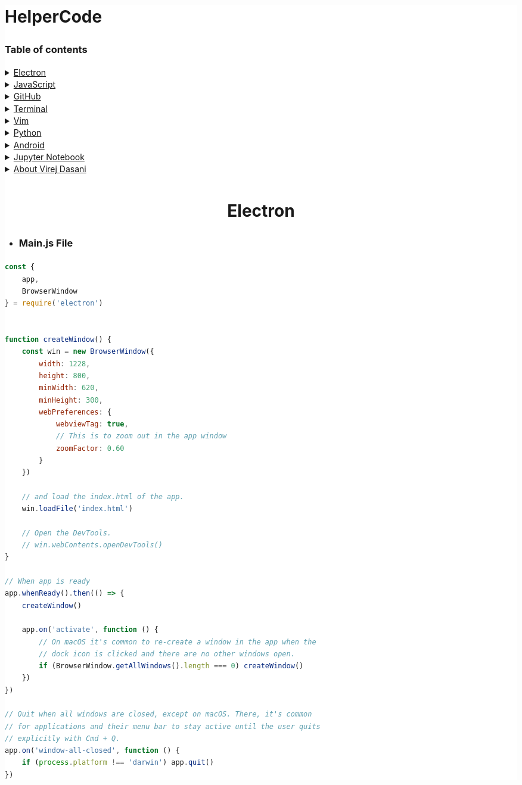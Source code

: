 # HelperCode
### Table of contents
<details><summary><a href="#electron">Electron</a></summary></details>
<details><summary><a href="#javascript">JavaScript</a></summary></details>
<details><summary><a href="#github">GitHub</a></summary></details>
<details><summary><a href="#terminal">Terminal</a></summary></details>
<details><summary><a href="#vim">Vim</a></summary></details>
<details><summary><a href="#python">Python</a></summary></details>
<details><summary><a href="#android">Android</a></summary></details>
<details><summary><a href="#jupyter-notebook">Jupyter Notebook</a></summary></details>
<details><summary><a href="#about-virej-dasani">About Virej Dasani</a></summary></details>

<div id="electron" align="center">
        <h1>Electron</h1>
</div>

- ### Main.js File


```javascript
const {
    app,
    BrowserWindow
} = require('electron')


function createWindow() {
    const win = new BrowserWindow({
        width: 1228,
        height: 800,
        minWidth: 620,
        minHeight: 300,
        webPreferences: {
            webviewTag: true,
            // This is to zoom out in the app window
            zoomFactor: 0.60
        }
    })

    // and load the index.html of the app.
    win.loadFile('index.html')

    // Open the DevTools.
    // win.webContents.openDevTools()
}

// When app is ready
app.whenReady().then(() => {
    createWindow()

    app.on('activate', function () {
        // On macOS it's common to re-create a window in the app when the
        // dock icon is clicked and there are no other windows open.
        if (BrowserWindow.getAllWindows().length === 0) createWindow()
    })
})

// Quit when all windows are closed, except on macOS. There, it's common
// for applications and their menu bar to stay active until the user quits
// explicitly with Cmd + Q.
app.on('window-all-closed', function () {
    if (process.platform !== 'darwin') app.quit()
})
```